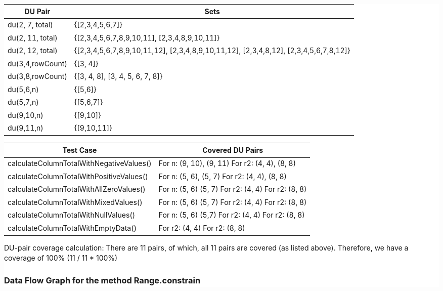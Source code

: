 | DU Pair           | Sets                                                                                |
|-------------------|-------------------------------------------------------------------------------------|
| du(2, 7, total)   | {[2,3,4,5,6,7]}                                                                     |
| du(2, 11, total)  | {[2,3,4,5,6,7,8,9,10,11], [2,3,4,8,9,10,11]}                                         |
| du(2, 12, total)  | {[2,3,4,5,6,7,8,9,10,11,12], [2,3,4,8,9,10,11,12], [2,3,4,8,12], [2,3,4,5,6,7,8,12]} |
| du(3,4,rowCount)  | {[3, 4]}                                                                             |
| du(3,8,rowCount)  | {[3, 4, 8], [3, 4, 5, 6, 7, 8]}                                                      |
| du(5,6,n)         | {[5,6]}                                                                              |
| du(5,7,n)         | {[5,6,7]}                                                                            |
| du(9,10,n)        | {[9,10]}                                                                             |
| du(9,11,n)        | {[9,10,11]}                                                                          |


| Test Case                                   | Covered DU Pairs                                             |
|---------------------------------------------|--------------------------------------------------------------|
| calculateColumnTotalWithNegativeValues() | For n: (9, 10), (9, 11) For r2: (4, 4), (8, 8)   | For total: (2, 11), (2, 12) | For rowCount: (3, 4), (3, 8) |
| calculateColumnTotalWithPositiveValues() | For n: (5, 6), (5, 7) For r2: (4, 4), (8, 8)     | For total: (2, 7), (2, 12)  | For rowCount: (3, 4), (3, 8) |
| calculateColumnTotalWithAllZeroValues()  | For n: (5, 6) (5, 7) For r2: (4, 4) For r2: (8, 8) | For total: (2, 7) (2, 12) | For rowCount: (3, 4), (3, 8) |
| calculateColumnTotalWithMixedValues()    | For n: (5, 6) (5, 7) For r2: (4, 4) For r2: (8, 8) | For total: (2, 7) (2, 12) | For rowCount: (3, 4), (3, 8) |
| calculateColumnTotalWithNullValues()     | For n: (5, 6) (5,7) For r2: (4, 4) For r2: (8, 8)  | For total: (2, 7) (2, 12) | For rowCount: (3, 4), (3, 8) |
| calculateColumnTotalWithEmptyData()      | For r2: (4, 4) For r2: (8, 8) | For total: (2, 12) | For rowCount: (3, 4), (3, 8) |


DU-pair coverage calculation:
There are 11 pairs, of which, all 11 pairs are covered (as listed above). Therefore, we have a coverage of 100% (11 / 11 * 100%)

### Data Flow Graph for the method Range.constrain
